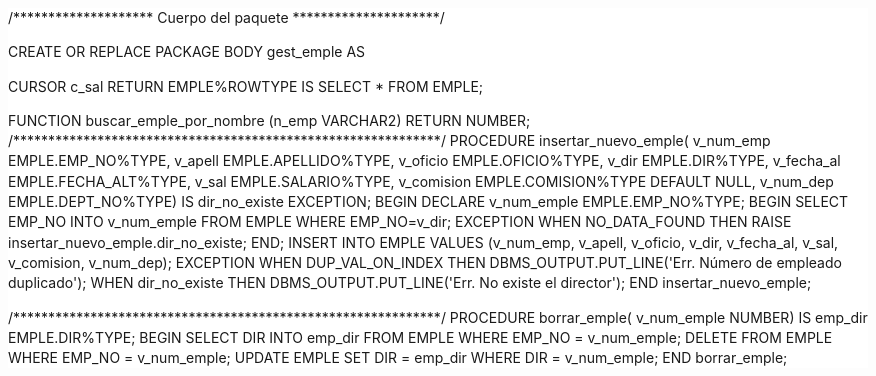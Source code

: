 /******************** Cuerpo del paquete *********************/

CREATE OR REPLACE PACKAGE BODY gest_emple AS

CURSOR c_sal RETURN EMPLE%ROWTYPE
IS SELECT * FROM EMPLE;

FUNCTION buscar_emple_por_nombre
(n_emp VARCHAR2)
RETURN NUMBER;
/*************************************************************/
PROCEDURE insertar_nuevo_emple(
v_num_emp EMPLE.EMP_NO%TYPE,
v_apell EMPLE.APELLIDO%TYPE,
v_oficio EMPLE.OFICIO%TYPE,
v_dir EMPLE.DIR%TYPE,
v_fecha_al EMPLE.FECHA_ALT%TYPE,
v_sal EMPLE.SALARIO%TYPE,
v_comision EMPLE.COMISION%TYPE DEFAULT NULL,
v_num_dep EMPLE.DEPT_NO%TYPE)
IS
dir_no_existe EXCEPTION;
BEGIN
DECLARE
v_num_emple EMPLE.EMP_NO%TYPE;
BEGIN
SELECT EMP_NO INTO v_num_emple FROM EMPLE
WHERE EMP_NO=v_dir;
EXCEPTION
WHEN NO_DATA_FOUND THEN
RAISE insertar_nuevo_emple.dir_no_existe;
END;
INSERT INTO EMPLE VALUES (v_num_emp, v_apell, v_oficio,
v_dir, v_fecha_al, v_sal, v_comision, v_num_dep);
EXCEPTION
WHEN DUP_VAL_ON_INDEX THEN
DBMS_OUTPUT.PUT_LINE('Err. Número de empleado duplicado');
WHEN dir_no_existe THEN
DBMS_OUTPUT.PUT_LINE('Err. No existe el director');
END insertar_nuevo_emple;

/*************************************************************/
PROCEDURE borrar_emple(
v_num_emple NUMBER)
IS
emp_dir EMPLE.DIR%TYPE;
BEGIN
SELECT DIR INTO emp_dir FROM EMPLE
WHERE EMP_NO = v_num_emple;
DELETE FROM EMPLE WHERE EMP_NO = v_num_emple;
UPDATE EMPLE SET DIR = emp_dir WHERE DIR = v_num_emple;
END borrar_emple;
